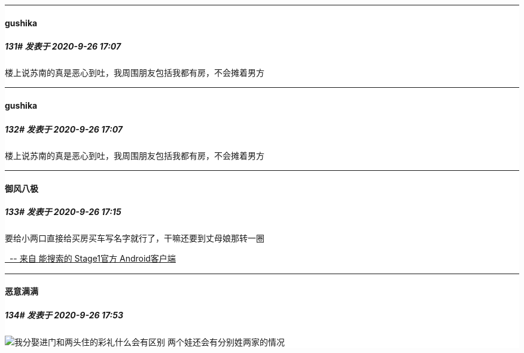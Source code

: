 





-----

####  gushika  
##### 131#       发表于 2020-9-26 17:07




楼上说苏南的真是恶心到吐，我周围朋友包括我都有房，不会摊着男方







-----

####  gushika  
##### 132#       发表于 2020-9-26 17:07




楼上说苏南的真是恶心到吐，我周围朋友包括我都有房，不会摊着男方







-----

####  御风八极  
##### 133#       发表于 2020-9-26 17:15




要给小两口直接给买房买车写名字就行了，干嘛还要到丈母娘那转一圈

[  -- 来自 能搜索的 Stage1官方 Android客户端](https://www.coolapk.com/apk/140634)







-----

####  恶意满满  
##### 134#       发表于 2020-9-26 17:53



<img src="https://static.saraba1st.com/image/smiley/face2017/037.png" referrerpolicy="no-referrer">我分娶进门和两头住的彩礼什么会有区别 两个娃还会有分别姓两家的情况






